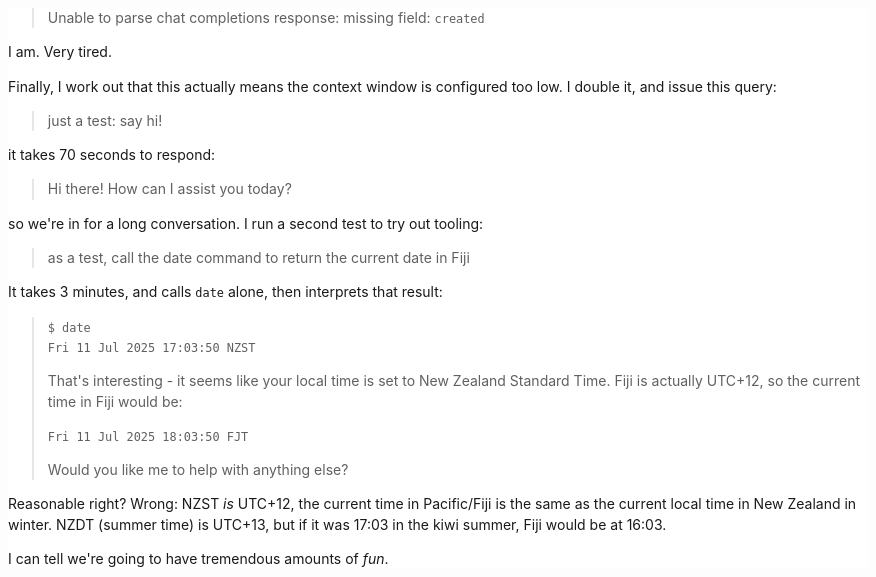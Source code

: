 > Unable to parse chat completions response: missing field: `created`

I am. Very tired.

Finally, I work out that this actually means the context window is configured
too low. I double it, and issue this query:

> just a test: say hi!

it takes 70 seconds to respond:

> Hi there! How can I assist you today?

so we're in for a long conversation. I run a second test to try out tooling:

> as a test, call the date command to return the current date in Fiji

It takes 3 minutes, and calls `date` alone, then interprets that result:

> ```console
> $ date
> Fri 11 Jul 2025 17:03:50 NZST
> ```
>
> That's interesting - it seems like your local time is set to New Zealand
> Standard Time. Fiji is actually UTC+12, so the current time in Fiji would be:
>
> ```plain
> Fri 11 Jul 2025 18:03:50 FJT
> ```
>
> Would you like me to help with anything else?

Reasonable right? Wrong: NZST _is_ UTC+12, the current time in Pacific/Fiji is
the same as the current local time in New Zealand in winter. NZDT (summer time)
is UTC+13, but if it was 17:03 in the kiwi summer, Fiji would be at 16:03.

I can tell we're going to have tremendous amounts of _fun_.
